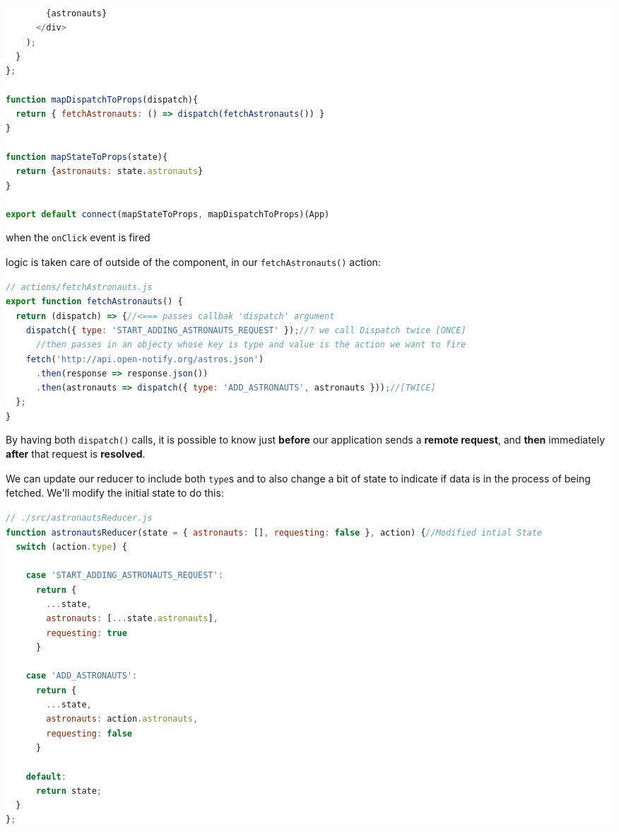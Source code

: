```jsx
        {astronauts}
      </div>
    );
  }
};
 
function mapDispatchToProps(dispatch){
  return { fetchAstronauts: () => dispatch(fetchAstronauts()) }
}
 
function mapStateToProps(state){
  return {astronauts: state.astronauts}
}
 
export default connect(mapStateToProps, mapDispatchToProps)(App)
```

when the `onClick` event is fired

logic is taken care of outside of the component, in our `fetchAstronauts()` action:

```jsx
// actions/fetchAstronauts.js
export function fetchAstronauts() {
  return (dispatch) => {//<=== passes callbak 'dispatch' argument
    dispatch({ type: 'START_ADDING_ASTRONAUTS_REQUEST' });//? we call Dispatch twice [ONCE]
      //then passes in an objecty whose key is type and value is the action we want to fire
    fetch('http://api.open-notify.org/astros.json')
      .then(response => response.json())
      .then(astronauts => dispatch({ type: 'ADD_ASTRONAUTS', astronauts }));//[TWICE]
  };
}
```

By having both `dispatch()` calls, it is possible to know just **before** our application sends a **remote request**, and **then** immediately **after** that request is **resolved**.

We can update our reducer to include both `type`s and to also change a bit of state to indicate if data is in the process of being fetched. We'll modify the initial state to do this:

```jsx
// ./src/astronautsReducer.js
function astronautsReducer(state = { astronauts: [], requesting: false }, action) {//Modified intial State
  switch (action.type) {
 
    case 'START_ADDING_ASTRONAUTS_REQUEST':
      return {
        ...state,
        astronauts: [...state.astronauts],
        requesting: true
      }
 
    case 'ADD_ASTRONAUTS':
      return {
        ...state,
        astronauts: action.astronauts,
        requesting: false
      }
 
    default:
      return state;
  }
};
```
